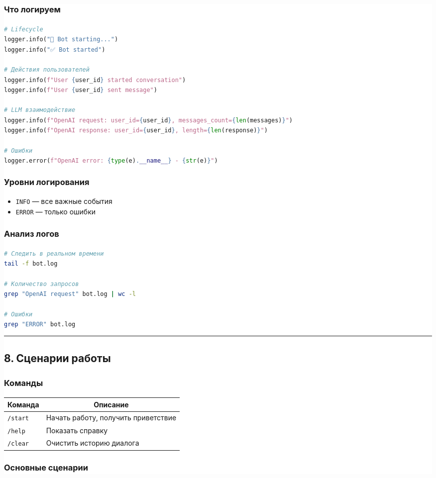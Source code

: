 ### Что логируем

```python
# Lifecycle
logger.info("🚀 Bot starting...")
logger.info("✅ Bot started")

# Действия пользователей
logger.info(f"User {user_id} started conversation")
logger.info(f"User {user_id} sent message")

# LLM взаимодействие
logger.info(f"OpenAI request: user_id={user_id}, messages_count={len(messages)}")
logger.info(f"OpenAI response: user_id={user_id}, length={len(response)}")

# Ошибки
logger.error(f"OpenAI error: {type(e).__name__} - {str(e)}")
```

### Уровни логирования

- `INFO` — все важные события
- `ERROR` — только ошибки

### Анализ логов

```bash
# Следить в реальном времени
tail -f bot.log

# Количество запросов
grep "OpenAI request" bot.log | wc -l

# Ошибки
grep "ERROR" bot.log
```

---

## 8. Сценарии работы

### Команды

| Команда | Описание |
|---------|----------|
| `/start` | Начать работу, получить приветствие |
| `/help` | Показать справку |
| `/clear` | Очистить историю диалога |

### Основные сценарии
